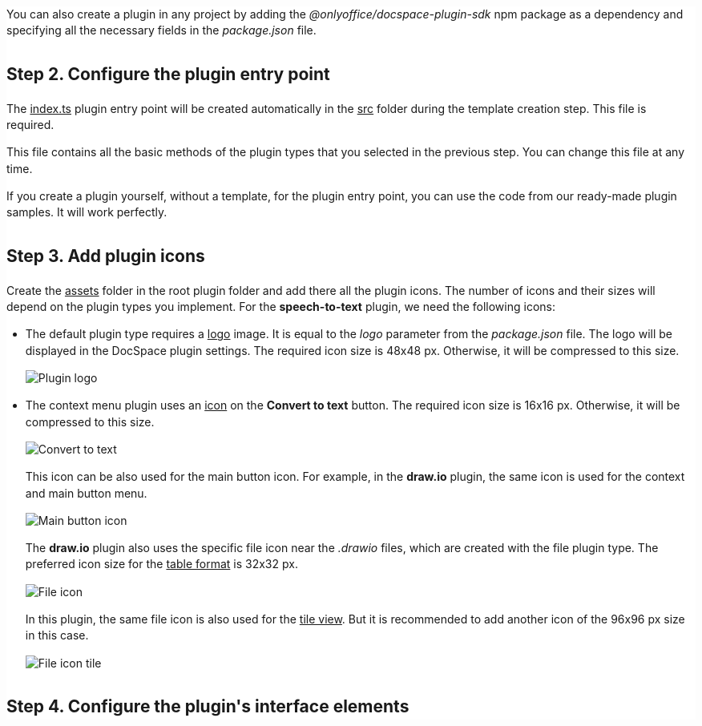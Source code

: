    You can also create a plugin in any project by adding the *@onlyoffice/docspace-plugin-sdk* npm package as a dependency and specifying all the necessary fields in the *package.json* file.

## Step 2. Configure the plugin entry point

The [index.ts](https://github.com/ONLYOFFICE/docspace-plugins/blob/master/speech-to-text/src/index.ts) plugin entry point will be created automatically in the [src](https://github.com/ONLYOFFICE/docspace-plugins/tree/master/speech-to-text/src) folder during the template creation step. This file is required.

This file contains all the basic methods of the plugin types that you selected in the previous step. You can change this file at any time.

If you create a plugin yourself, without a template, for the plugin entry point, you can use the code from our ready-made plugin samples. It will work perfectly.

## Step 3. Add plugin icons

Create the [assets](https://github.com/ONLYOFFICE/docspace-plugins/tree/master/speech-to-text/assets) folder in the root plugin folder and add there all the plugin icons. The number of icons and their sizes will depend on the plugin types you implement. For the **speech-to-text** plugin, we need the following icons:

- The default plugin type requires a [logo](../../Config/index.md#image) image. It is equal to the *logo* parameter from the *package.json* file. The logo will be displayed in the DocSpace plugin settings. The required icon size is 48x48 px. Otherwise, it will be compressed to this size.

  <img alt="Plugin logo" src="/assets/images/docspace/plugin-logo.png" width="300px">

- The context menu plugin uses an [icon](../../Coding%20Plugin/Plugin%20Items/ContextMenuItem/index.md#icon) on the **Convert to text** button. The required icon size is 16x16 px. Otherwise, it will be compressed to this size.

  ![Convert to text](/assets/images/docspace/convert-to-text.png)

  This icon can be also used for the main button icon. For example, in the **draw\.io** plugin, the same icon is used for the context and main button menu.

  ![Main button icon](/assets/images/docspace/main-button-icon.png)

  The **draw\.io** plugin also uses the specific file icon near the *.drawio* files, which are created with the file plugin type. The preferred icon size for the [table format](../../Coding%20Plugin/Plugin%20Items/FileItem/index.md#filerowicon) is 32x32 px.

  ![File icon](/assets/images/docspace/file-icon.png)

  In this plugin, the same file icon is also used for the [tile view](../../Coding%20Plugin/Plugin%20Items/FileItem/index.md#filetileicon). But it is recommended to add another icon of the 96x96 px size in this case.

  ![File icon tile](/assets/images/docspace/file-icon-tile.png)

## Step 4. Configure the plugin's interface elements
